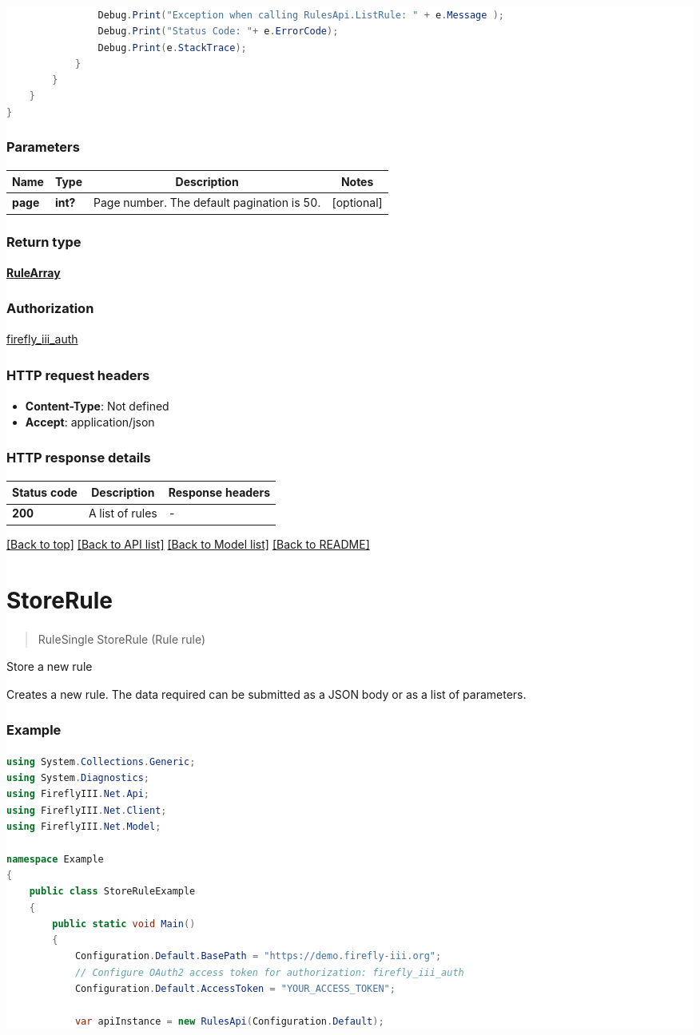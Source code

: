 ```csharp
                Debug.Print("Exception when calling RulesApi.ListRule: " + e.Message );
                Debug.Print("Status Code: "+ e.ErrorCode);
                Debug.Print(e.StackTrace);
            }
        }
    }
}
```

### Parameters

Name | Type | Description  | Notes
------------- | ------------- | ------------- | -------------
 **page** | **int?**| Page number. The default pagination is 50. | [optional] 

### Return type

[**RuleArray**](RuleArray.md)

### Authorization

[firefly_iii_auth](../README.md#firefly_iii_auth)

### HTTP request headers

 - **Content-Type**: Not defined
 - **Accept**: application/json

### HTTP response details
| Status code | Description | Response headers |
|-------------|-------------|------------------|
| **200** | A list of rules |  -  |

[[Back to top]](#) [[Back to API list]](../README.md#documentation-for-api-endpoints) [[Back to Model list]](../README.md#documentation-for-models) [[Back to README]](../README.md)

<a name="storerule"></a>
# **StoreRule**
> RuleSingle StoreRule (Rule rule)

Store a new rule

Creates a new rule. The data required can be submitted as a JSON body or as a list of parameters.

### Example
```csharp
using System.Collections.Generic;
using System.Diagnostics;
using FireflyIII.Net.Api;
using FireflyIII.Net.Client;
using FireflyIII.Net.Model;

namespace Example
{
    public class StoreRuleExample
    {
        public static void Main()
        {
            Configuration.Default.BasePath = "https://demo.firefly-iii.org";
            // Configure OAuth2 access token for authorization: firefly_iii_auth
            Configuration.Default.AccessToken = "YOUR_ACCESS_TOKEN";

            var apiInstance = new RulesApi(Configuration.Default);
```